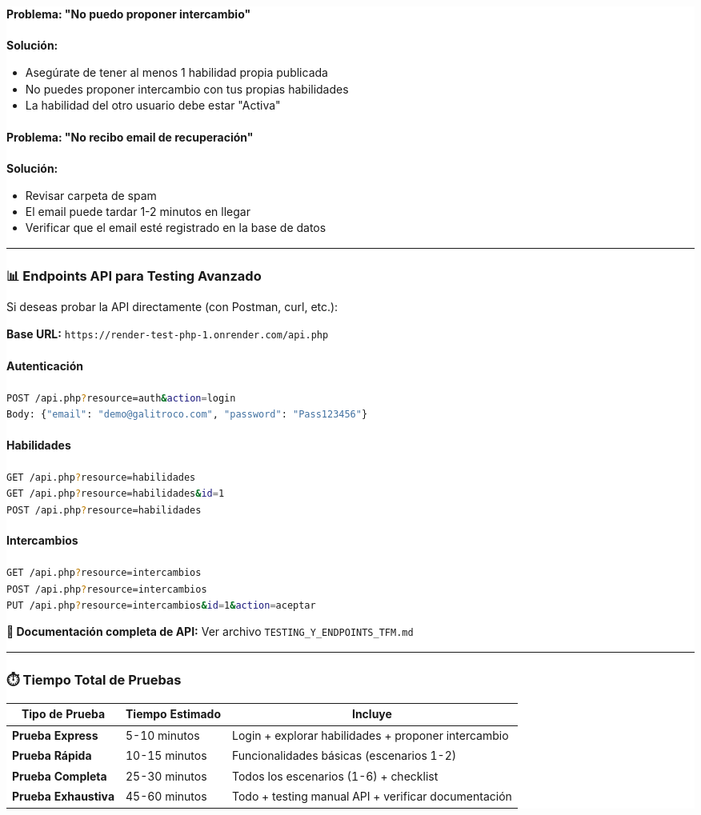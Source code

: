#### Problema: "No puedo proponer intercambio"
**Solución:**
- Asegúrate de tener al menos 1 habilidad propia publicada
- No puedes proponer intercambio con tus propias habilidades
- La habilidad del otro usuario debe estar "Activa"

#### Problema: "No recibo email de recuperación"
**Solución:**
- Revisar carpeta de spam
- El email puede tardar 1-2 minutos en llegar
- Verificar que el email esté registrado en la base de datos

---

### 📊 Endpoints API para Testing Avanzado

Si deseas probar la API directamente (con Postman, curl, etc.):

**Base URL:** `https://render-test-php-1.onrender.com/api.php`

#### Autenticación
```bash
POST /api.php?resource=auth&action=login
Body: {"email": "demo@galitroco.com", "password": "Pass123456"}
```

#### Habilidades
```bash
GET /api.php?resource=habilidades
GET /api.php?resource=habilidades&id=1
POST /api.php?resource=habilidades
```

#### Intercambios
```bash
GET /api.php?resource=intercambios
POST /api.php?resource=intercambios
PUT /api.php?resource=intercambios&id=1&action=aceptar
```

**📝 Documentación completa de API:** Ver archivo `TESTING_Y_ENDPOINTS_TFM.md`

---

### ⏱️ Tiempo Total de Pruebas

| Tipo de Prueba | Tiempo Estimado | Incluye |
|----------------|-----------------|---------|
| **Prueba Express** | 5-10 minutos | Login + explorar habilidades + proponer intercambio |
| **Prueba Rápida** | 10-15 minutos | Funcionalidades básicas (escenarios 1-2) |
| **Prueba Completa** | 25-30 minutos | Todos los escenarios (1-6) + checklist |
| **Prueba Exhaustiva** | 45-60 minutos | Todo + testing manual API + verificar documentación |
